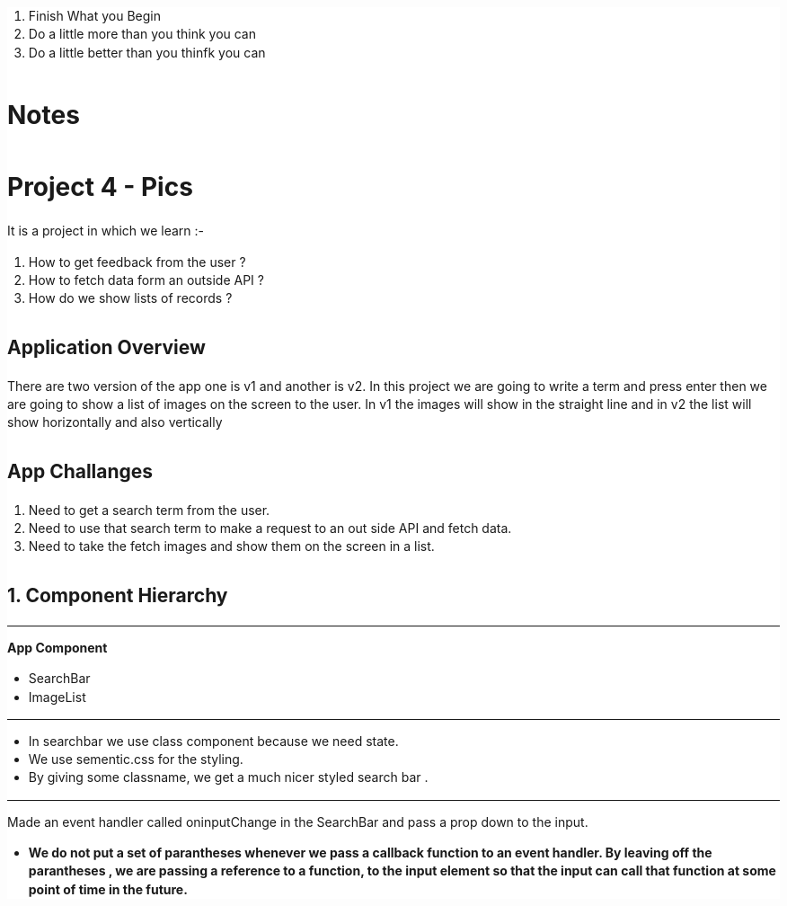1. Finish What you Begin
2. Do a little more than you think you can
3. Do a little better than you thinfk you can

# Notes

# Project 4 - Pics

It is a project in which we learn :-

1.  How to get feedback from the user ?
2.  How to fetch data form an outside API ?
3.  How do we show lists of records ?

## Application Overview

There are two version of the app one is v1 and another is v2.
In this project we are going to write a term and press enter
then we are going to show a list of images on the screen to the user.
In v1 the images will show in the straight line
and in v2 the list will show horizontally and also vertically

## App Challanges

1. Need to get a search term from the user.
2. Need to use that search term to make a request to an out side API and fetch data.
3. Need to take the fetch images and show them on the screen in a list.

## 1. Component Hierarchy

---

**App Component**

- SearchBar
- ImageList

---

- In searchbar we use class component because we need state.
- We use sementic.css for the styling.
- By giving some classname, we get a much nicer styled search bar .

---

Made an event handler
called oninputChange in the SearchBar and pass a prop down to the input.

- **We do not put a set of parantheses whenever we pass a callback function to an event handler. By leaving off the parantheses , we are passing a reference to a function, to the input element so that the input can call that function at some point of time in the future.**
